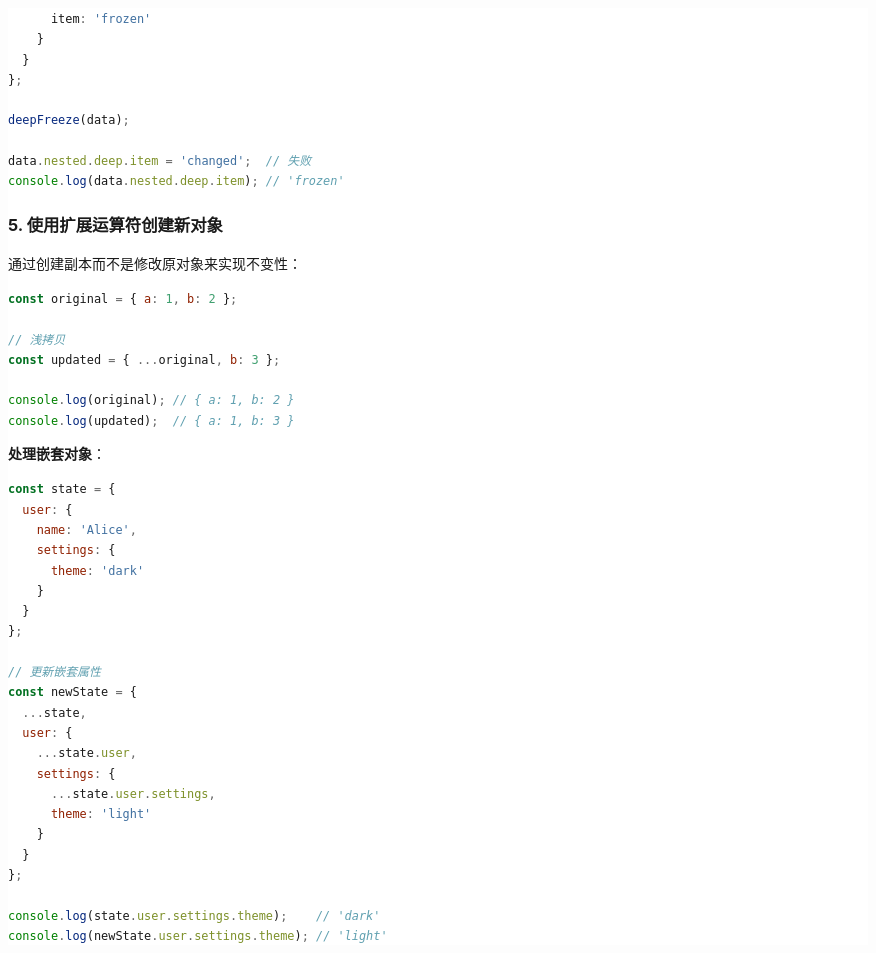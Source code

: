 ```javascript
      item: 'frozen'
    }
  }
};

deepFreeze(data);

data.nested.deep.item = 'changed';  // 失败
console.log(data.nested.deep.item); // 'frozen'
```

### 5. 使用扩展运算符创建新对象

通过创建副本而不是修改原对象来实现不变性：

```javascript
const original = { a: 1, b: 2 };

// 浅拷贝
const updated = { ...original, b: 3 };

console.log(original); // { a: 1, b: 2 }
console.log(updated);  // { a: 1, b: 3 }
```

**处理嵌套对象**：

```javascript
const state = {
  user: {
    name: 'Alice',
    settings: {
      theme: 'dark'
    }
  }
};

// 更新嵌套属性
const newState = {
  ...state,
  user: {
    ...state.user,
    settings: {
      ...state.user.settings,
      theme: 'light'
    }
  }
};

console.log(state.user.settings.theme);    // 'dark'
console.log(newState.user.settings.theme); // 'light'
```

